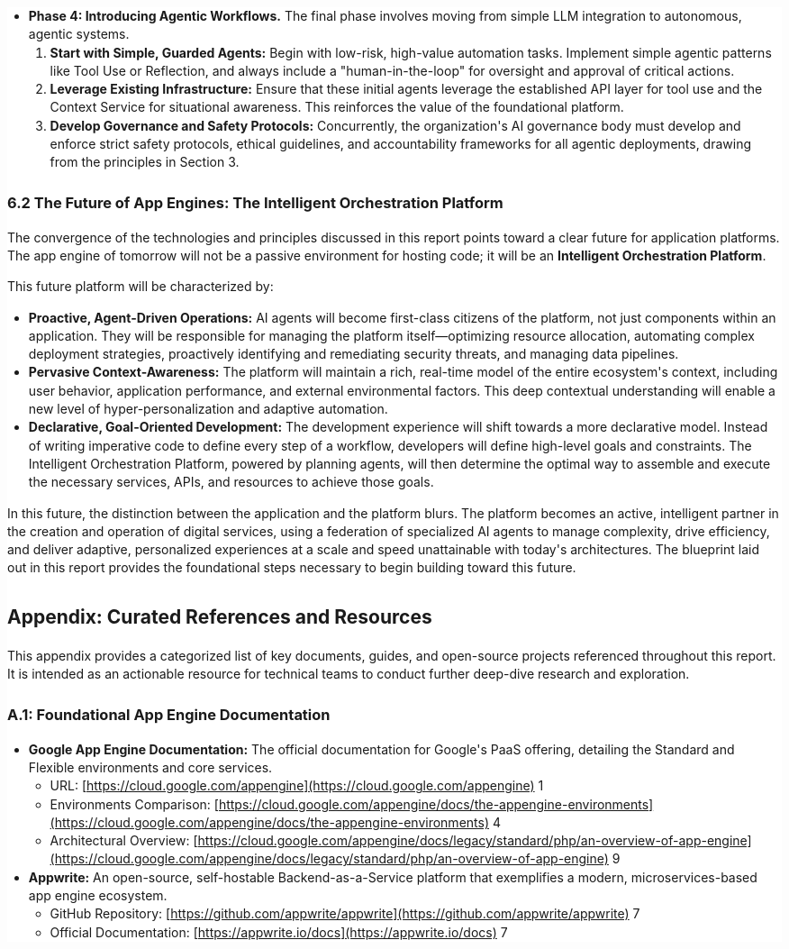 * **Phase 4: Introducing Agentic Workflows.** The final phase involves moving from simple LLM integration to autonomous, agentic systems.  
  1. **Start with Simple, Guarded Agents:** Begin with low-risk, high-value automation tasks. Implement simple agentic patterns like Tool Use or Reflection, and always include a "human-in-the-loop" for oversight and approval of critical actions.  
  2. **Leverage Existing Infrastructure:** Ensure that these initial agents leverage the established API layer for tool use and the Context Service for situational awareness. This reinforces the value of the foundational platform.  
  3. **Develop Governance and Safety Protocols:** Concurrently, the organization's AI governance body must develop and enforce strict safety protocols, ethical guidelines, and accountability frameworks for all agentic deployments, drawing from the principles in Section 3\.

### **6.2 The Future of App Engines: The Intelligent Orchestration Platform**

The convergence of the technologies and principles discussed in this report points toward a clear future for application platforms. The app engine of tomorrow will not be a passive environment for hosting code; it will be an **Intelligent Orchestration Platform**.

This future platform will be characterized by:

* **Proactive, Agent-Driven Operations:** AI agents will become first-class citizens of the platform, not just components within an application. They will be responsible for managing the platform itself—optimizing resource allocation, automating complex deployment strategies, proactively identifying and remediating security threats, and managing data pipelines.  
* **Pervasive Context-Awareness:** The platform will maintain a rich, real-time model of the entire ecosystem's context, including user behavior, application performance, and external environmental factors. This deep contextual understanding will enable a new level of hyper-personalization and adaptive automation.  
* **Declarative, Goal-Oriented Development:** The development experience will shift towards a more declarative model. Instead of writing imperative code to define every step of a workflow, developers will define high-level goals and constraints. The Intelligent Orchestration Platform, powered by planning agents, will then determine the optimal way to assemble and execute the necessary services, APIs, and resources to achieve those goals.

In this future, the distinction between the application and the platform blurs. The platform becomes an active, intelligent partner in the creation and operation of digital services, using a federation of specialized AI agents to manage complexity, drive efficiency, and deliver adaptive, personalized experiences at a scale and speed unattainable with today's architectures. The blueprint laid out in this report provides the foundational steps necessary to begin building toward this future.

## **Appendix: Curated References and Resources**

This appendix provides a categorized list of key documents, guides, and open-source projects referenced throughout this report. It is intended as an actionable resource for technical teams to conduct further deep-dive research and exploration.

### **A.1: Foundational App Engine Documentation**

* **Google App Engine Documentation:** The official documentation for Google's PaaS offering, detailing the Standard and Flexible environments and core services.  
  * URL: [https://cloud.google.com/appengine](https://cloud.google.com/appengine) 1  
  * Environments Comparison: [https://cloud.google.com/appengine/docs/the-appengine-environments](https://cloud.google.com/appengine/docs/the-appengine-environments) 4  
  * Architectural Overview: [https://cloud.google.com/appengine/docs/legacy/standard/php/an-overview-of-app-engine](https://cloud.google.com/appengine/docs/legacy/standard/php/an-overview-of-app-engine) 9  
* **Appwrite:** An open-source, self-hostable Backend-as-a-Service platform that exemplifies a modern, microservices-based app engine ecosystem.  
  * GitHub Repository: [https://github.com/appwrite/appwrite](https://github.com/appwrite/appwrite) 7  
  * Official Documentation: [https://appwrite.io/docs](https://appwrite.io/docs) 7
